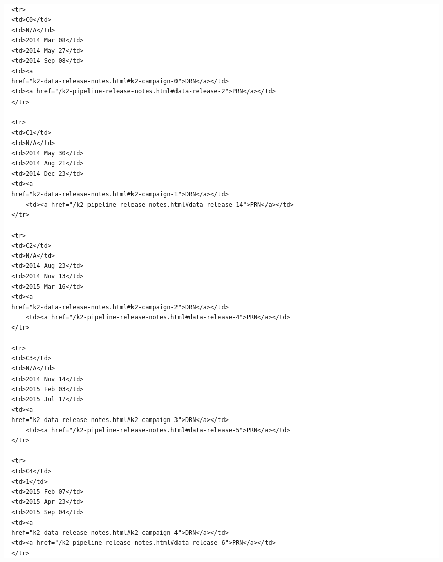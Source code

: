   <tdata>

      <tr>
      <td>C0</td>
	  <td>N/A</td>
	  <td>2014 Mar 08</td>
	  <td>2014 May 27</td>
      <td>2014 Sep 08</td>
      <td><a
      href="k2-data-release-notes.html#k2-campaign-0">DRN</a></td>
	  <td><a href="/k2-pipeline-release-notes.html#data-release-2">PRN</a></td>
      </tr>

      <tr> 
      <td>C1</td>
	  <td>N/A</td>
	  <td>2014 May 30</td>
	  <td>2014 Aug 21</td>
      <td>2014 Dec 23</td>
      <td><a
      href="k2-data-release-notes.html#k2-campaign-1">DRN</a></td>
	  	  <td><a href="/k2-pipeline-release-notes.html#data-release-14">PRN</a></td>
      </tr>

      <tr>
      <td>C2</td>
  	  <td>N/A</td>
	  <td>2014 Aug 23</td>
      <td>2014 Nov 13</td>
      <td>2015 Mar 16</td>
      <td><a
      href="k2-data-release-notes.html#k2-campaign-2">DRN</a></td>
	  	  <td><a href="/k2-pipeline-release-notes.html#data-release-4">PRN</a></td>
      </tr>

      <tr>
      <td>C3</td>
	  <td>N/A</td>
      <td>2014 Nov 14</td>
      <td>2015 Feb 03</td>
      <td>2015 Jul 17</td>
	  <td><a
      href="k2-data-release-notes.html#k2-campaign-3">DRN</a></td>
	  	  <td><a href="/k2-pipeline-release-notes.html#data-release-5">PRN</a></td>
      </tr>

      <tr>
      <td>C4</td>
  	  <td>1</td>
	  <td>2015 Feb 07</td>
	  <td>2015 Apr 23</td>
      <td>2015 Sep 04</td>
      <td><a
      href="k2-data-release-notes.html#k2-campaign-4">DRN</a></td>
	  <td><a href="/k2-pipeline-release-notes.html#data-release-6">PRN</a></td>
      </tr>
